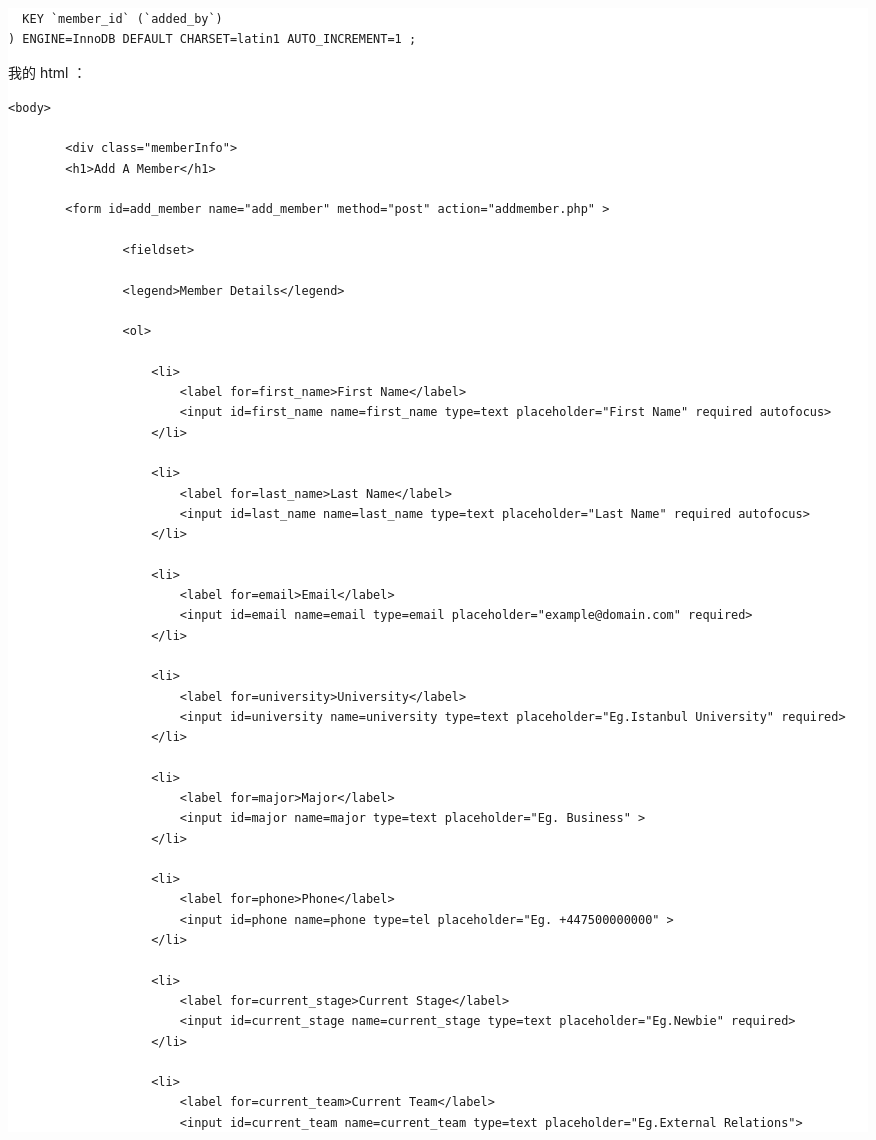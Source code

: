 ```
  KEY `member_id` (`added_by`)
) ENGINE=InnoDB DEFAULT CHARSET=latin1 AUTO_INCREMENT=1 ; 
```

我的 html ：

```
<body>

        <div class="memberInfo"> 
        <h1>Add A Member</h1>

        <form id=add_member name="add_member" method="post" action="addmember.php" >

                <fieldset>

                <legend>Member Details</legend>

                <ol>

                    <li>
                        <label for=first_name>First Name</label>
                        <input id=first_name name=first_name type=text placeholder="First Name" required autofocus>
                    </li>

                    <li>
                        <label for=last_name>Last Name</label>
                        <input id=last_name name=last_name type=text placeholder="Last Name" required autofocus>
                    </li>

                    <li>
                        <label for=email>Email</label>
                        <input id=email name=email type=email placeholder="example@domain.com" required>
                    </li>

                    <li>
                        <label for=university>University</label>
                        <input id=university name=university type=text placeholder="Eg.Istanbul University" required>
                    </li>

                    <li>
                        <label for=major>Major</label>
                        <input id=major name=major type=text placeholder="Eg. Business" >
                    </li>

                    <li>
                        <label for=phone>Phone</label>
                        <input id=phone name=phone type=tel placeholder="Eg. +447500000000" >
                    </li>

                    <li>
                        <label for=current_stage>Current Stage</label>
                        <input id=current_stage name=current_stage type=text placeholder="Eg.Newbie" required>
                    </li>

                    <li>
                        <label for=current_team>Current Team</label>
                        <input id=current_team name=current_team type=text placeholder="Eg.External Relations">
```